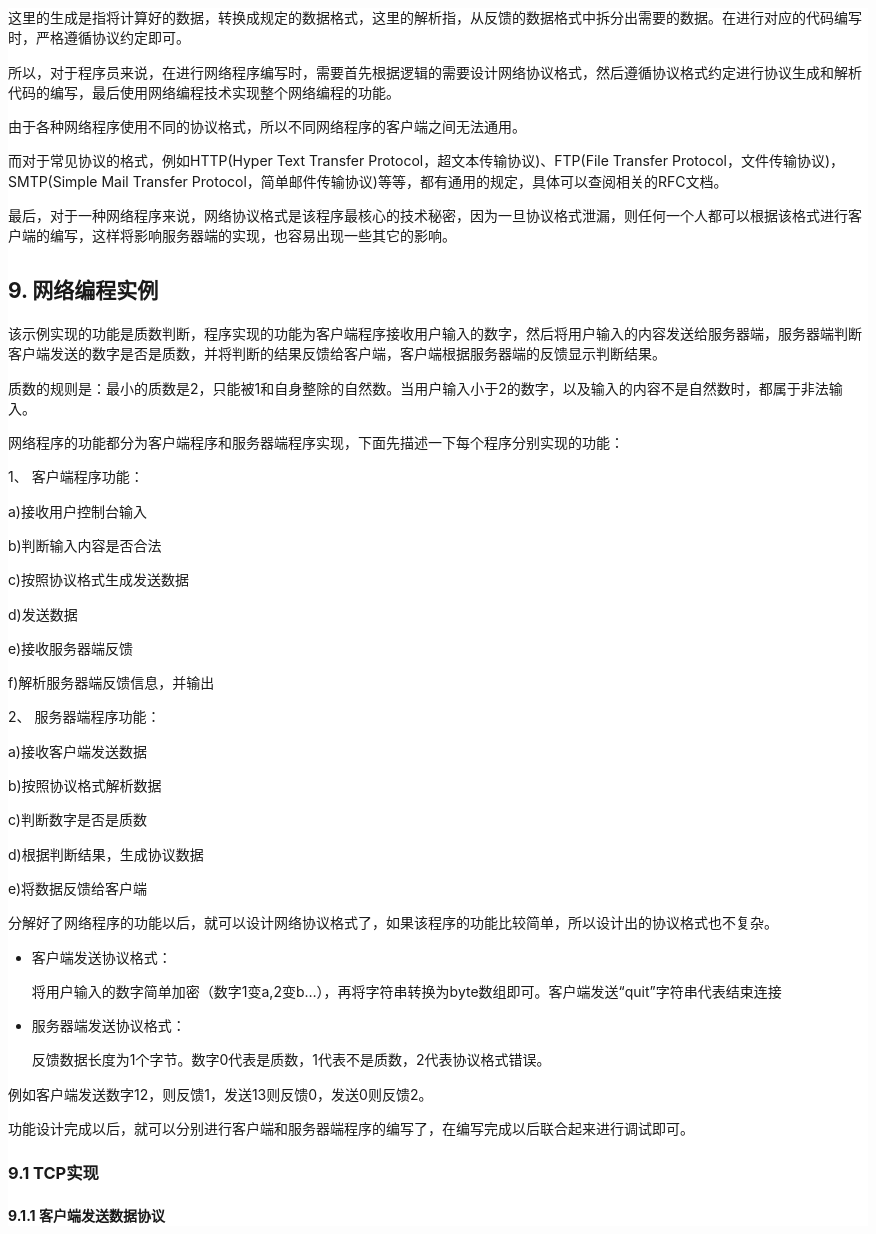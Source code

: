 这里的生成是指将计算好的数据，转换成规定的数据格式，这里的解析指，从反馈的数据格式中拆分出需要的数据。在进行对应的代码编写时，严格遵循协议约定即可。

所以，对于程序员来说，在进行网络程序编写时，需要首先根据逻辑的需要设计网络协议格式，然后遵循协议格式约定进行协议生成和解析代码的编写，最后使用网络编程技术实现整个网络编程的功能。

由于各种网络程序使用不同的协议格式，所以不同网络程序的客户端之间无法通用。

而对于常见协议的格式，例如HTTP(Hyper Text Transfer Protocol，超文本传输协议)、FTP(File Transfer Protocol，文件传输协议)，SMTP(Simple Mail Transfer Protocol，简单邮件传输协议)等等，都有通用的规定，具体可以查阅相关的RFC文档。

最后，对于一种网络程序来说，网络协议格式是该程序最核心的技术秘密，因为一旦协议格式泄漏，则任何一个人都可以根据该格式进行客户端的编写，这样将影响服务器端的实现，也容易出现一些其它的影响。

## 9.  网络编程实例

该示例实现的功能是质数判断，程序实现的功能为客户端程序接收用户输入的数字，然后将用户输入的内容发送给服务器端，服务器端判断客户端发送的数字是否是质数，并将判断的结果反馈给客户端，客户端根据服务器端的反馈显示判断结果。

质数的规则是：最小的质数是2，只能被1和自身整除的自然数。当用户输入小于2的数字，以及输入的内容不是自然数时，都属于非法输入。

网络程序的功能都分为客户端程序和服务器端程序实现，下面先描述一下每个程序分别实现的功能：

1、 客户端程序功能：

a)接收用户控制台输入

b)判断输入内容是否合法

c)按照协议格式生成发送数据

d)发送数据

e)接收服务器端反馈

f)解析服务器端反馈信息，并输出

2、 服务器端程序功能：

a)接收客户端发送数据

b)按照协议格式解析数据

c)判断数字是否是质数

d)根据判断结果，生成协议数据

e)将数据反馈给客户端

分解好了网络程序的功能以后，就可以设计网络协议格式了，如果该程序的功能比较简单，所以设计出的协议格式也不复杂。

- 客户端发送协议格式：

  将用户输入的数字简单加密（数字1变a,2变b…），再将字符串转换为byte数组即可。客户端发送“quit”字符串代表结束连接	

 - 服务器端发送协议格式：

   反馈数据长度为1个字节。数字0代表是质数，1代表不是质数，2代表协议格式错误。

例如客户端发送数字12，则反馈1，发送13则反馈0，发送0则反馈2。

功能设计完成以后，就可以分别进行客户端和服务器端程序的编写了，在编写完成以后联合起来进行调试即可。

### 9.1 TCP实现

#### 9.1.1 客户端发送数据协议
